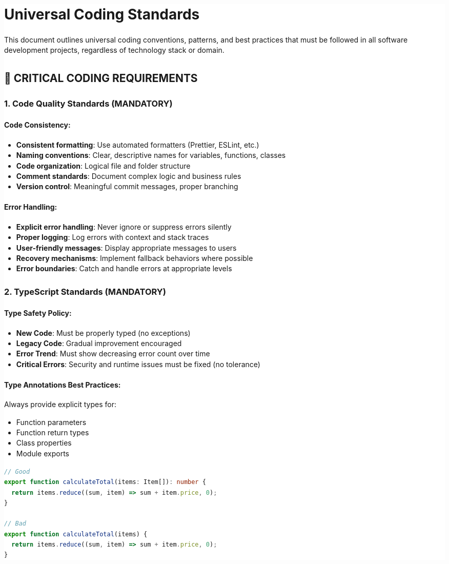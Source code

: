 # Universal Coding Standards

This document outlines universal coding conventions, patterns, and best practices that must be followed in all software development projects, regardless of technology stack or domain.

## 🚀 CRITICAL CODING REQUIREMENTS

### 1. **Code Quality Standards (MANDATORY)**

#### **Code Consistency:**

- **Consistent formatting**: Use automated formatters (Prettier, ESLint, etc.)
- **Naming conventions**: Clear, descriptive names for variables, functions, classes
- **Code organization**: Logical file and folder structure
- **Comment standards**: Document complex logic and business rules
- **Version control**: Meaningful commit messages, proper branching

#### **Error Handling:**

- **Explicit error handling**: Never ignore or suppress errors silently
- **Proper logging**: Log errors with context and stack traces
- **User-friendly messages**: Display appropriate messages to users
- **Recovery mechanisms**: Implement fallback behaviors where possible
- **Error boundaries**: Catch and handle errors at appropriate levels

### 2. **TypeScript Standards (MANDATORY)**

#### **Type Safety Policy:**

- **New Code**: Must be properly typed (no exceptions)
- **Legacy Code**: Gradual improvement encouraged
- **Error Trend**: Must show decreasing error count over time
- **Critical Errors**: Security and runtime issues must be fixed (no tolerance)

#### **Type Annotations Best Practices:**

Always provide explicit types for:

- Function parameters
- Function return types
- Class properties
- Module exports

```typescript
// Good
export function calculateTotal(items: Item[]): number {
  return items.reduce((sum, item) => sum + item.price, 0);
}

// Bad
export function calculateTotal(items) {
  return items.reduce((sum, item) => sum + item.price, 0);
}
```

